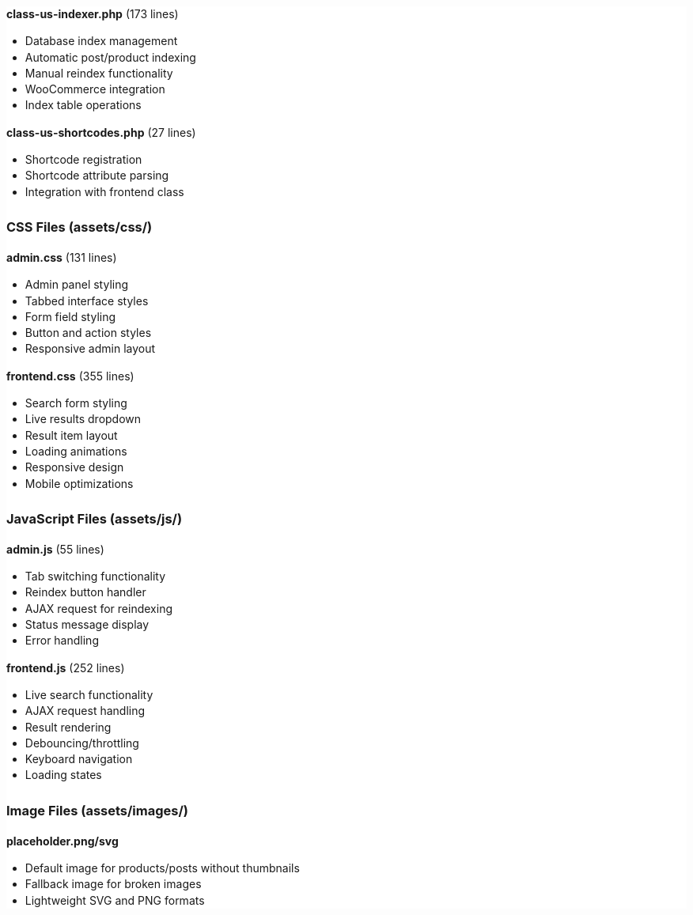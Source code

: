 **class-us-indexer.php** (173 lines)
- Database index management
- Automatic post/product indexing
- Manual reindex functionality
- WooCommerce integration
- Index table operations

**class-us-shortcodes.php** (27 lines)
- Shortcode registration
- Shortcode attribute parsing
- Integration with frontend class

### CSS Files (assets/css/)

**admin.css** (131 lines)
- Admin panel styling
- Tabbed interface styles
- Form field styling
- Button and action styles
- Responsive admin layout

**frontend.css** (355 lines)
- Search form styling
- Live results dropdown
- Result item layout
- Loading animations
- Responsive design
- Mobile optimizations

### JavaScript Files (assets/js/)

**admin.js** (55 lines)
- Tab switching functionality
- Reindex button handler
- AJAX request for reindexing
- Status message display
- Error handling

**frontend.js** (252 lines)
- Live search functionality
- AJAX request handling
- Result rendering
- Debouncing/throttling
- Keyboard navigation
- Loading states

### Image Files (assets/images/)

**placeholder.png/svg**
- Default image for products/posts without thumbnails
- Fallback image for broken images
- Lightweight SVG and PNG formats
